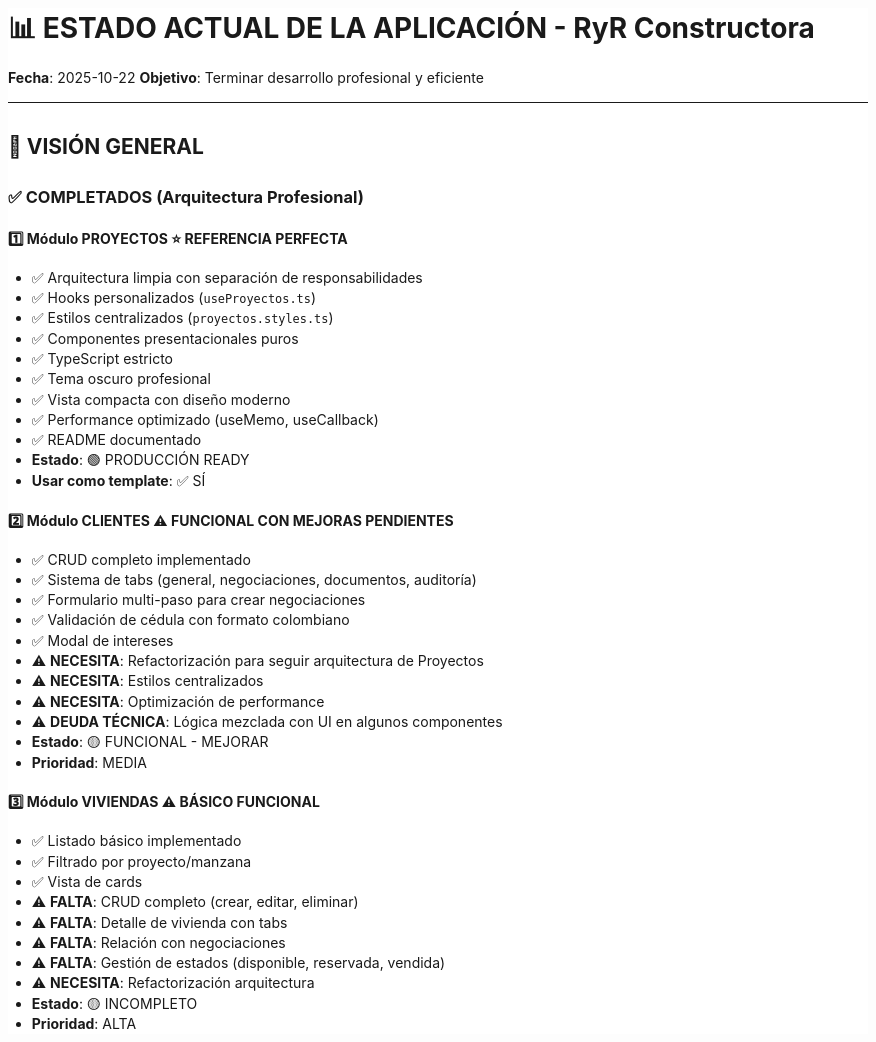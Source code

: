 # 📊 ESTADO ACTUAL DE LA APLICACIÓN - RyR Constructora

**Fecha**: 2025-10-22
**Objetivo**: Terminar desarrollo profesional y eficiente

---

## 🎯 VISIÓN GENERAL

### ✅ COMPLETADOS (Arquitectura Profesional)

#### 1️⃣ **Módulo PROYECTOS** ⭐ REFERENCIA PERFECTA
- ✅ Arquitectura limpia con separación de responsabilidades
- ✅ Hooks personalizados (`useProyectos.ts`)
- ✅ Estilos centralizados (`proyectos.styles.ts`)
- ✅ Componentes presentacionales puros
- ✅ TypeScript estricto
- ✅ Tema oscuro profesional
- ✅ Vista compacta con diseño moderno
- ✅ Performance optimizado (useMemo, useCallback)
- ✅ README documentado
- **Estado**: 🟢 PRODUCCIÓN READY
- **Usar como template**: ✅ SÍ

#### 2️⃣ **Módulo CLIENTES** ⚠️ FUNCIONAL CON MEJORAS PENDIENTES
- ✅ CRUD completo implementado
- ✅ Sistema de tabs (general, negociaciones, documentos, auditoría)
- ✅ Formulario multi-paso para crear negociaciones
- ✅ Validación de cédula con formato colombiano
- ✅ Modal de intereses
- ⚠️ **NECESITA**: Refactorización para seguir arquitectura de Proyectos
- ⚠️ **NECESITA**: Estilos centralizados
- ⚠️ **NECESITA**: Optimización de performance
- ⚠️ **DEUDA TÉCNICA**: Lógica mezclada con UI en algunos componentes
- **Estado**: 🟡 FUNCIONAL - MEJORAR
- **Prioridad**: MEDIA

#### 3️⃣ **Módulo VIVIENDAS** ⚠️ BÁSICO FUNCIONAL
- ✅ Listado básico implementado
- ✅ Filtrado por proyecto/manzana
- ✅ Vista de cards
- ⚠️ **FALTA**: CRUD completo (crear, editar, eliminar)
- ⚠️ **FALTA**: Detalle de vivienda con tabs
- ⚠️ **FALTA**: Relación con negociaciones
- ⚠️ **FALTA**: Gestión de estados (disponible, reservada, vendida)
- ⚠️ **NECESITA**: Refactorización arquitectura
- **Estado**: 🟡 INCOMPLETO
- **Prioridad**: ALTA
